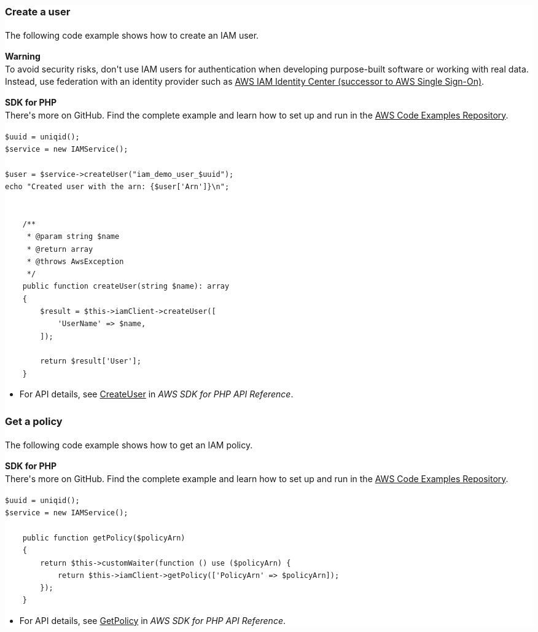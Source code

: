 ### Create a user<a name="iam_CreateUser_php_topic"></a>

The following code example shows how to create an IAM user\. 

**Warning**  
To avoid security risks, don't use IAM users for authentication when developing purpose\-built software or working with real data\. Instead, use federation with an identity provider such as [AWS IAM Identity Center \(successor to AWS Single Sign\-On\)](https://docs.aws.amazon.com/singlesignon/latest/userguide/what-is.html)\.

**SDK for PHP**  
 There's more on GitHub\. Find the complete example and learn how to set up and run in the [AWS Code Examples Repository](https://github.com/awsdocs/aws-doc-sdk-examples/tree/main/php/example_code/iam/iam_basics#code-examples)\. 
  

```
$uuid = uniqid();
$service = new IAMService();

$user = $service->createUser("iam_demo_user_$uuid");
echo "Created user with the arn: {$user['Arn']}\n";


    /**
     * @param string $name
     * @return array
     * @throws AwsException
     */
    public function createUser(string $name): array
    {
        $result = $this->iamClient->createUser([
            'UserName' => $name,
        ]);

        return $result['User'];
    }
```
+  For API details, see [CreateUser](https://docs.aws.amazon.com/goto/SdkForPHPV3/iam-2010-05-08/CreateUser) in *AWS SDK for PHP API Reference*\. 

### Get a policy<a name="iam_GetPolicy_php_topic"></a>

The following code example shows how to get an IAM policy\.

**SDK for PHP**  
 There's more on GitHub\. Find the complete example and learn how to set up and run in the [AWS Code Examples Repository](https://github.com/awsdocs/aws-doc-sdk-examples/tree/main/php/example_code/iam/iam_basics#code-examples)\. 
  

```
$uuid = uniqid();
$service = new IAMService();

    public function getPolicy($policyArn)
    {
        return $this->customWaiter(function () use ($policyArn) {
            return $this->iamClient->getPolicy(['PolicyArn' => $policyArn]);
        });
    }
```
+  For API details, see [GetPolicy](https://docs.aws.amazon.com/goto/SdkForPHPV3/iam-2010-05-08/GetPolicy) in *AWS SDK for PHP API Reference*\. 
